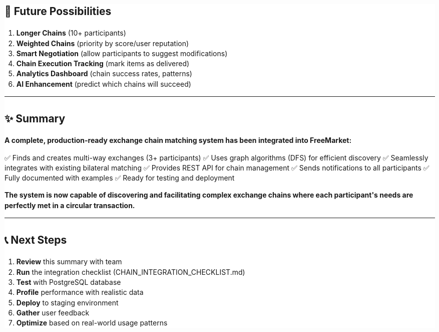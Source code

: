 
## 🔮 Future Possibilities

1. **Longer Chains** (10+ participants)
2. **Weighted Chains** (priority by score/user reputation)
3. **Smart Negotiation** (allow participants to suggest modifications)
4. **Chain Execution Tracking** (mark items as delivered)
5. **Analytics Dashboard** (chain success rates, patterns)
6. **AI Enhancement** (predict which chains will succeed)

---

## ✨ Summary

**A complete, production-ready exchange chain matching system has been integrated into FreeMarket:**

✅ Finds and creates multi-way exchanges (3+ participants)
✅ Uses graph algorithms (DFS) for efficient discovery
✅ Seamlessly integrates with existing bilateral matching
✅ Provides REST API for chain management
✅ Sends notifications to all participants
✅ Fully documented with examples
✅ Ready for testing and deployment

**The system is now capable of discovering and facilitating complex exchange chains where each participant's needs are perfectly met in a circular transaction.**

---

## 📞 Next Steps

1. **Review** this summary with team
2. **Run** the integration checklist (CHAIN_INTEGRATION_CHECKLIST.md)
3. **Test** with PostgreSQL database
4. **Profile** performance with realistic data
5. **Deploy** to staging environment
6. **Gather** user feedback
7. **Optimize** based on real-world usage patterns

